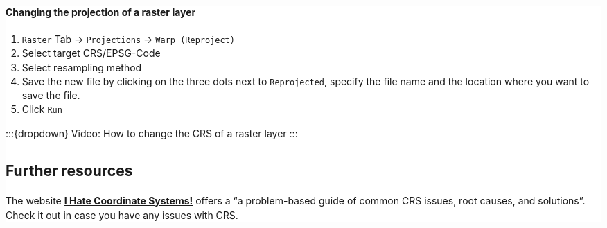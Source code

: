 #### Changing the projection of a raster layer

1. `Raster` Tab -> `Projections` -> `Warp (Reproject)`
2. Select target CRS/EPSG-Code
3. Select resampling method
4. Save the new file by clicking on the three dots next to `Reprojected`, specify 
   the file name and the location where you want to save the file.
5. Click `Run`

:::{dropdown} Video: How to change the CRS of a raster layer
<video width="100%" controls src="https://github.com/GIScience/gis-training-resource-center/raw/main/fig/qgis_reproject_raster.mp4"></video>
:::



## Further resources

The website [__I Hate Coordinate Systems!__](https://ihatecoordinatesystems.com/) 
offers a “a problem-based guide of common CRS issues, root causes, and solutions”. 
Check it out in case you have any issues with CRS.
